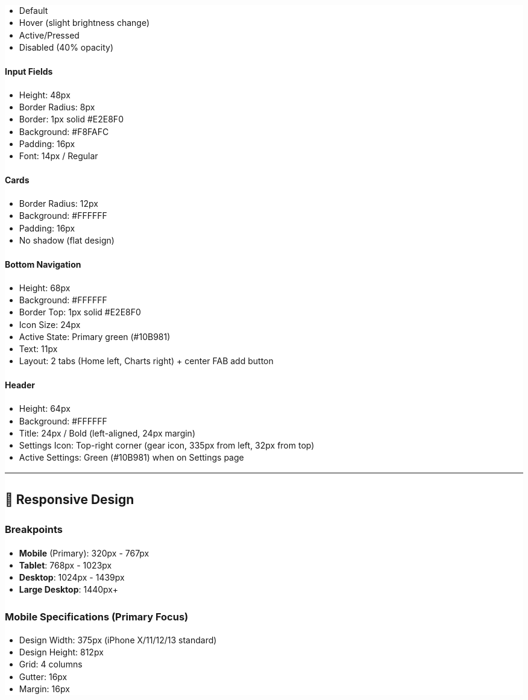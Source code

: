 - Default
- Hover (slight brightness change)
- Active/Pressed
- Disabled (40% opacity)

#### Input Fields

- Height: 48px
- Border Radius: 8px
- Border: 1px solid #E2E8F0
- Background: #F8FAFC
- Padding: 16px
- Font: 14px / Regular

#### Cards

- Border Radius: 12px
- Background: #FFFFFF
- Padding: 16px
- No shadow (flat design)

#### Bottom Navigation

- Height: 68px
- Background: #FFFFFF
- Border Top: 1px solid #E2E8F0
- Icon Size: 24px
- Active State: Primary green (#10B981)
- Text: 11px
- Layout: 2 tabs (Home left, Charts right) + center FAB add button

#### Header

- Height: 64px
- Background: #FFFFFF
- Title: 24px / Bold (left-aligned, 24px margin)
- Settings Icon: Top-right corner (gear icon, 335px from left, 32px from top)
- Active Settings: Green (#10B981) when on Settings page

---

## 📱 Responsive Design

### Breakpoints

- **Mobile** (Primary): 320px - 767px
- **Tablet**: 768px - 1023px
- **Desktop**: 1024px - 1439px
- **Large Desktop**: 1440px+

### Mobile Specifications (Primary Focus)

- Design Width: 375px (iPhone X/11/12/13 standard)
- Design Height: 812px
- Grid: 4 columns
- Gutter: 16px
- Margin: 16px

